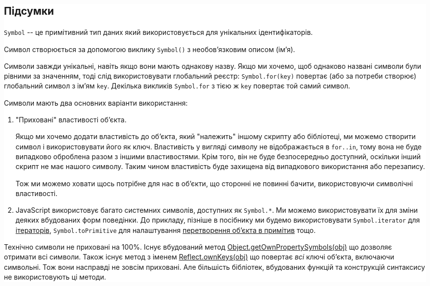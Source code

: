 ## Підсумки

`Symbol` -- це примітивний тип даних який використовується для унікальних ідентифікаторів.

Символ створюється за допомогою виклику `Symbol()` з необов’язковим описом (ім’я).

Символи завжди унікальні, навіть якщо вони мають однакову назву. Якщо ми хочемо, щоб однаково названі символи були рівними за значенням, тоді слід використовувати глобальний реєстр: `Symbol.for(key)` повертає (або за потреби створює) глобальний символ з ім’ям `key`. Декілька викликів `Symbol.for` з тією ж `key` повертає той самий символ.

Символи мають два основних варіанти використання:

1. "Приховані" властивості об’єкта.
    
    Якщо ми хочемо додати властивість до об’єкта, який "належить" іншому скрипту або бібліотеці, ми можемо створити символ і використовувати його як ключ. Властивість у вигляді символу не відображається в `for..in`, тому вона не буде випадково оброблена разом з іншими властивостями. Крім того, він не буде безпосередньо доступний, оскільки інший скрипт не має нашого символу. Таким чином властивість буде захищена від випадкового використання або перезапису.

    Тож ми можемо ховати щось потрібне для нас в об’єкти, що сторонні не повинні бачити, використовуючи символічні властивості.

2. JavaScript використовує багато системних символів, доступних як `Symbol.*`. Ми можемо використовувати їх для зміни деяких вбудованих форм поведінки. До прикладу, пізніше в посібнику ми будемо використовувати `Symbol.iterator` для [ітераторів](info:iterable), `Symbol.toPrimitive` для налаштування [перетворення об’єкта в примітив](info:object-toprimitive) тощо.

Технічно символи не приховані на 100%. Існує вбудований метод [Object.getOwnPropertySymbols(obj)](mdn:js/Object/getOwnPropertySymbols) що дозволяє отримати всі символи. Також існує метод з іменем [Reflect.ownKeys(obj)](mdn:js/Reflect/ownKeys) що повертає *всі* ключі об’єкта, включаючи символьні. Тож вони насправді не зовсім приховані. Але більшість бібліотек, вбудованих функцій та конструкцій синтаксису не використовують ці методи.
